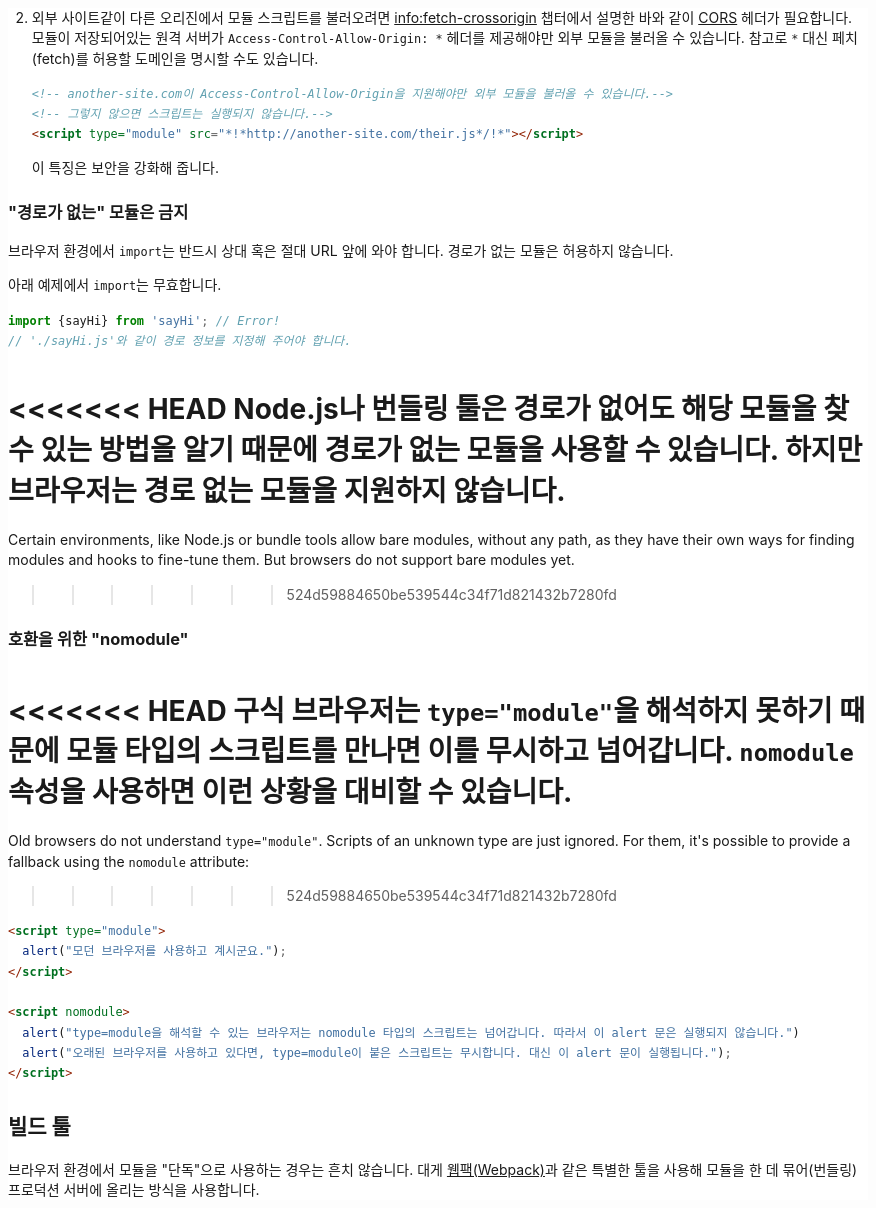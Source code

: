 2. 외부 사이트같이 다른 오리진에서 모듈 스크립트를 불러오려면 <info:fetch-crossorigin> 챕터에서 설명한 바와 같이 [CORS](mdn:Web/HTTP/CORS) 헤더가 필요합니다. 모듈이 저장되어있는 원격 서버가 `Access-Control-Allow-Origin: *` 헤더를 제공해야만 외부 모듈을 불러올 수 있습니다. 참고로 `*` 대신 페치(fetch)를 허용할 도메인을 명시할 수도 있습니다.
    ```html
    <!-- another-site.com이 Access-Control-Allow-Origin을 지원해야만 외부 모듈을 불러올 수 있습니다.-->
    <!-- 그렇지 않으면 스크립트는 실행되지 않습니다.-->
    <script type="module" src="*!*http://another-site.com/their.js*/!*"></script>
    ```

    이 특징은 보안을 강화해 줍니다.

### "경로가 없는" 모듈은 금지

브라우저 환경에서 `import`는 반드시 상대 혹은 절대 URL 앞에 와야 합니다. 경로가 없는 모듈은 허용하지 않습니다.

아래 예제에서 `import`는 무효합니다.
```js
import {sayHi} from 'sayHi'; // Error!
// './sayHi.js'와 같이 경로 정보를 지정해 주어야 합니다.
```

<<<<<<< HEAD
Node.js나 번들링 툴은 경로가 없어도 해당 모듈을 찾수 있는 방법을 알기 때문에 경로가 없는 모듈을 사용할 수 있습니다. 하지만 브라우저는 경로 없는 모듈을 지원하지 않습니다.
=======
Certain environments, like Node.js or bundle tools allow bare modules, without any path, as they have their own ways for finding modules and hooks to fine-tune them. But browsers do not support bare modules yet.
>>>>>>> 524d59884650be539544c34f71d821432b7280fd

### 호환을 위한 "nomodule"

<<<<<<< HEAD
구식 브라우저는 `type="module"`을 해석하지 못하기 때문에 모듈 타입의 스크립트를 만나면 이를 무시하고 넘어갑니다. `nomodule` 속성을 사용하면 이런 상황을 대비할 수 있습니다.
=======
Old browsers do not understand `type="module"`. Scripts of an unknown type are just ignored. For them, it's possible to provide a fallback using the `nomodule` attribute:
>>>>>>> 524d59884650be539544c34f71d821432b7280fd

```html run
<script type="module">
  alert("모던 브라우저를 사용하고 계시군요.");
</script>

<script nomodule>
  alert("type=module을 해석할 수 있는 브라우저는 nomodule 타입의 스크립트는 넘어갑니다. 따라서 이 alert 문은 실행되지 않습니다.")
  alert("오래된 브라우저를 사용하고 있다면, type=module이 붙은 스크립트는 무시합니다. 대신 이 alert 문이 실행됩니다.");
</script>
```

## 빌드 툴

브라우저 환경에서 모듈을 "단독"으로 사용하는 경우는 흔치 않습니다. 대게 [웹팩(Webpack)](https://webpack.js.org/)과 같은 특별한 툴을 사용해 모듈을 한 데 묶어(번들링) 프로덕션 서버에 올리는 방식을 사용합니다.
